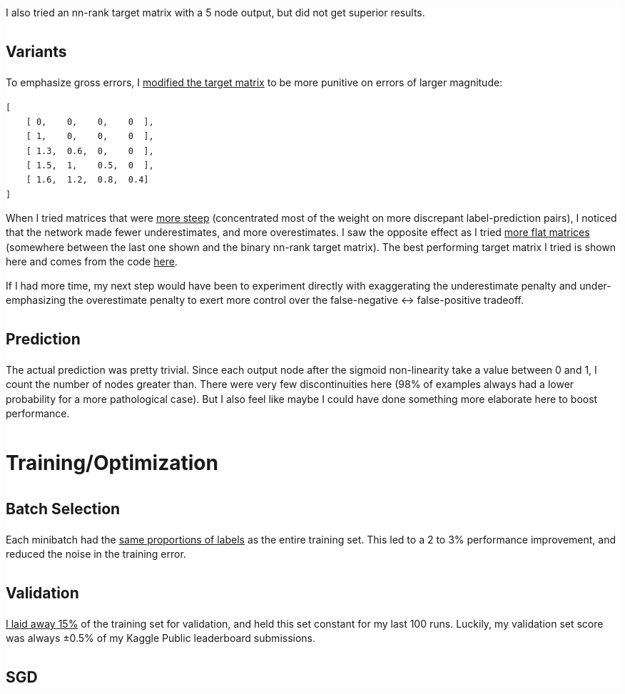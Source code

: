 I also tried an nn-rank target matrix with a 5 node output, but did not get superior results.

## Variants

To emphasize gross errors, I [modified the target matrix](https://github.com/ilyakava/kaggle-dr/blob/master/my_code/VGGNet.py#L205) to be more punitive on errors of larger magnitude:

```
[
    [ 0,    0,    0,    0  ],
    [ 1,    0,    0,    0  ],
    [ 1.3,  0.6,  0,    0  ],
    [ 1.5,  1,    0.5,  0  ],
    [ 1.6,  1.2,  0.8,  0.4]
]
```

When I tried matrices that were [more steep](https://github.com/ilyakava/kaggle-dr/blob/master/my_code/VGGNet.py#L214) (concentrated most of the weight on more discrepant label-prediction pairs), I noticed that the network made fewer underestimates, and more overestimates. I saw the opposite effect as I tried [more flat matrices](https://github.com/ilyakava/kaggle-dr/blob/master/my_code/VGGNet.py#L196) (somewhere between the last one shown and the binary nn-rank target matrix). The best performing target matrix I tried is shown here and comes from the code [here](https://github.com/ilyakava/kaggle-dr/blob/master/my_code/VGGNet.py#L205).

If I had more time, my next step would have been to experiment directly with exaggerating the underestimate penalty and under-emphasizing the overestimate penalty to exert more control over the false-negative <-> false-positive tradeoff.

## Prediction

The actual prediction was pretty trivial. Since each output node after the sigmoid non-linearity take a value between 0 and 1, I count the number of nodes greater than. There were very few discontinuities here (98% of examples always had a lower probability for a more pathological case). But I also feel like maybe I could have done something more elaborate here to boost performance.

# Training/Optimization

## Batch Selection

Each minibatch had the [same proportions of labels](https://github.com/ilyakava/kaggle-dr/blob/master/my_code/block_designer.py#L126) as the entire training set. This led to a 2 to 3% performance improvement, and reduced the noise in the training error.

## Validation

[I laid away 15%](https://github.com/ilyakava/kaggle-dr/blob/master/my_code/data_stream.py#L146) of the training set for validation, and held this set constant for my last 100 runs. Luckily, my validation set score was always ±0.5% of my Kaggle Public leaderboard submissions.

## SGD


[GH]: https://github.com/ilyakava/kaggle-dr
[galaxy]: http://benanne.github.io/2014/04/05/galaxy-zoo.html
[plankton]: http://benanne.github.io/2015/03/17/plankton.html
[KL]: https://www.kaggle.com/c/diabetic-retinopathy-detection/leaderboard
[NIH]: https://nei.nih.gov/health/diabetic/retinopathy
[karpathy]: http://cs231n.github.io